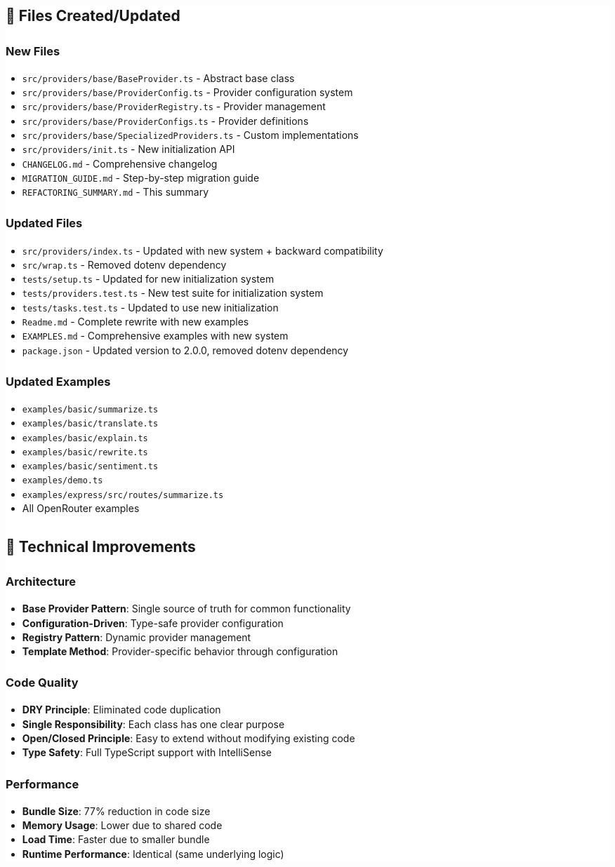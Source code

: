 ## 📁 Files Created/Updated

### **New Files**
- `src/providers/base/BaseProvider.ts` - Abstract base class
- `src/providers/base/ProviderConfig.ts` - Provider configuration system
- `src/providers/base/ProviderRegistry.ts` - Provider management
- `src/providers/base/ProviderConfigs.ts` - Provider definitions
- `src/providers/base/SpecializedProviders.ts` - Custom implementations
- `src/providers/init.ts` - New initialization API
- `CHANGELOG.md` - Comprehensive changelog
- `MIGRATION_GUIDE.md` - Step-by-step migration guide
- `REFACTORING_SUMMARY.md` - This summary

### **Updated Files**
- `src/providers/index.ts` - Updated with new system + backward compatibility
- `src/wrap.ts` - Removed dotenv dependency
- `tests/setup.ts` - Updated for new initialization system
- `tests/providers.test.ts` - New test suite for initialization system
- `tests/tasks.test.ts` - Updated to use new initialization
- `Readme.md` - Complete rewrite with new examples
- `EXAMPLES.md` - Comprehensive examples with new system
- `package.json` - Updated version to 2.0.0, removed dotenv dependency

### **Updated Examples**
- `examples/basic/summarize.ts`
- `examples/basic/translate.ts`
- `examples/basic/explain.ts`
- `examples/basic/rewrite.ts`
- `examples/basic/sentiment.ts`
- `examples/demo.ts`
- `examples/express/src/routes/summarize.ts`
- All OpenRouter examples

## 🔧 Technical Improvements

### **Architecture**
- **Base Provider Pattern**: Single source of truth for common functionality
- **Configuration-Driven**: Type-safe provider configuration
- **Registry Pattern**: Dynamic provider management
- **Template Method**: Provider-specific behavior through configuration

### **Code Quality**
- **DRY Principle**: Eliminated code duplication
- **Single Responsibility**: Each class has one clear purpose
- **Open/Closed Principle**: Easy to extend without modifying existing code
- **Type Safety**: Full TypeScript support with IntelliSense

### **Performance**
- **Bundle Size**: 77% reduction in code size
- **Memory Usage**: Lower due to shared code
- **Load Time**: Faster due to smaller bundle
- **Runtime Performance**: Identical (same underlying logic)
